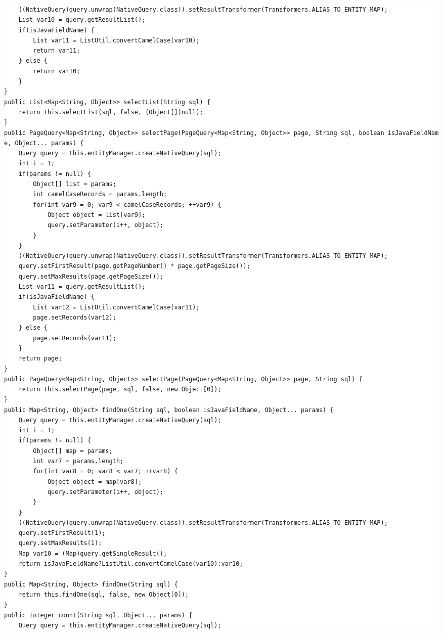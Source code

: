         ((NativeQuery)query.unwrap(NativeQuery.class)).setResultTransformer(Transformers.ALIAS_TO_ENTITY_MAP);
        List var10 = query.getResultList();
        if(isJavaFieldName) {
            List var11 = ListUtil.convertCamelCase(var10);
            return var11;
        } else {
            return var10;
        }
    }
    public List<Map<String, Object>> selectList(String sql) {
        return this.selectList(sql, false, (Object[])null);
    }
    public PageQuery<Map<String, Object>> selectPage(PageQuery<Map<String, Object>> page, String sql, boolean isJavaFieldName, Object... params) {
        Query query = this.entityManager.createNativeQuery(sql);
        int i = 1;
        if(params != null) {
            Object[] list = params;
            int camelCaseRecords = params.length;
            for(int var9 = 0; var9 < camelCaseRecords; ++var9) {
                Object object = list[var9];
                query.setParameter(i++, object);
            }
        }
        ((NativeQuery)query.unwrap(NativeQuery.class)).setResultTransformer(Transformers.ALIAS_TO_ENTITY_MAP);
        query.setFirstResult(page.getPageNumber() * page.getPageSize());
        query.setMaxResults(page.getPageSize());
        List var11 = query.getResultList();
        if(isJavaFieldName) {
            List var12 = ListUtil.convertCamelCase(var11);
            page.setRecords(var12);
        } else {
            page.setRecords(var11);
        }
        return page;
    }
    public PageQuery<Map<String, Object>> selectPage(PageQuery<Map<String, Object>> page, String sql) {
        return this.selectPage(page, sql, false, new Object[0]);
    }
    public Map<String, Object> findOne(String sql, boolean isJavaFieldName, Object... params) {
        Query query = this.entityManager.createNativeQuery(sql);
        int i = 1;
        if(params != null) {
            Object[] map = params;
            int var7 = params.length;
            for(int var8 = 0; var8 < var7; ++var8) {
                Object object = map[var8];
                query.setParameter(i++, object);
            }
        }
        ((NativeQuery)query.unwrap(NativeQuery.class)).setResultTransformer(Transformers.ALIAS_TO_ENTITY_MAP);
        query.setFirstResult(1);
        query.setMaxResults(1);
        Map var10 = (Map)query.getSingleResult();
        return isJavaFieldName?ListUtil.convertCamelCase(var10):var10;
    }
    public Map<String, Object> findOne(String sql) {
        return this.findOne(sql, false, new Object[0]);
    }
    public Integer count(String sql, Object... params) {
        Query query = this.entityManager.createNativeQuery(sql);